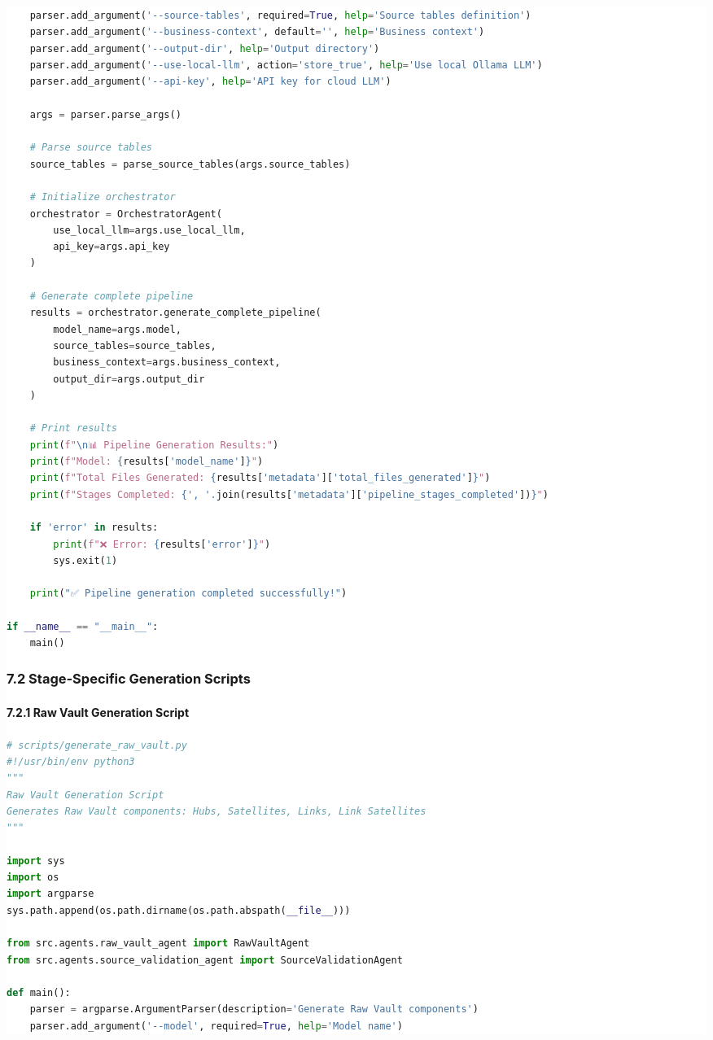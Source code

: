 ```python
    parser.add_argument('--source-tables', required=True, help='Source tables definition')
    parser.add_argument('--business-context', default='', help='Business context')
    parser.add_argument('--output-dir', help='Output directory')
    parser.add_argument('--use-local-llm', action='store_true', help='Use local Ollama LLM')
    parser.add_argument('--api-key', help='API key for cloud LLM')
    
    args = parser.parse_args()
    
    # Parse source tables
    source_tables = parse_source_tables(args.source_tables)
    
    # Initialize orchestrator
    orchestrator = OrchestratorAgent(
        use_local_llm=args.use_local_llm,
        api_key=args.api_key
    )
    
    # Generate complete pipeline
    results = orchestrator.generate_complete_pipeline(
        model_name=args.model,
        source_tables=source_tables,
        business_context=args.business_context,
        output_dir=args.output_dir
    )
    
    # Print results
    print(f"\n📊 Pipeline Generation Results:")
    print(f"Model: {results['model_name']}")
    print(f"Total Files Generated: {results['metadata']['total_files_generated']}")
    print(f"Stages Completed: {', '.join(results['metadata']['pipeline_stages_completed'])}")
    
    if 'error' in results:
        print(f"❌ Error: {results['error']}")
        sys.exit(1)
    
    print("✅ Pipeline generation completed successfully!")

if __name__ == "__main__":
    main()
```

### 7.2 Stage-Specific Generation Scripts

#### 7.2.1 Raw Vault Generation Script
```python
# scripts/generate_raw_vault.py
#!/usr/bin/env python3
"""
Raw Vault Generation Script
Generates Raw Vault components: Hubs, Satellites, Links, Link Satellites
"""

import sys
import os
import argparse
sys.path.append(os.path.dirname(os.path.abspath(__file__)))

from src.agents.raw_vault_agent import RawVaultAgent
from src.agents.source_validation_agent import SourceValidationAgent

def main():
    parser = argparse.ArgumentParser(description='Generate Raw Vault components')
    parser.add_argument('--model', required=True, help='Model name')
```